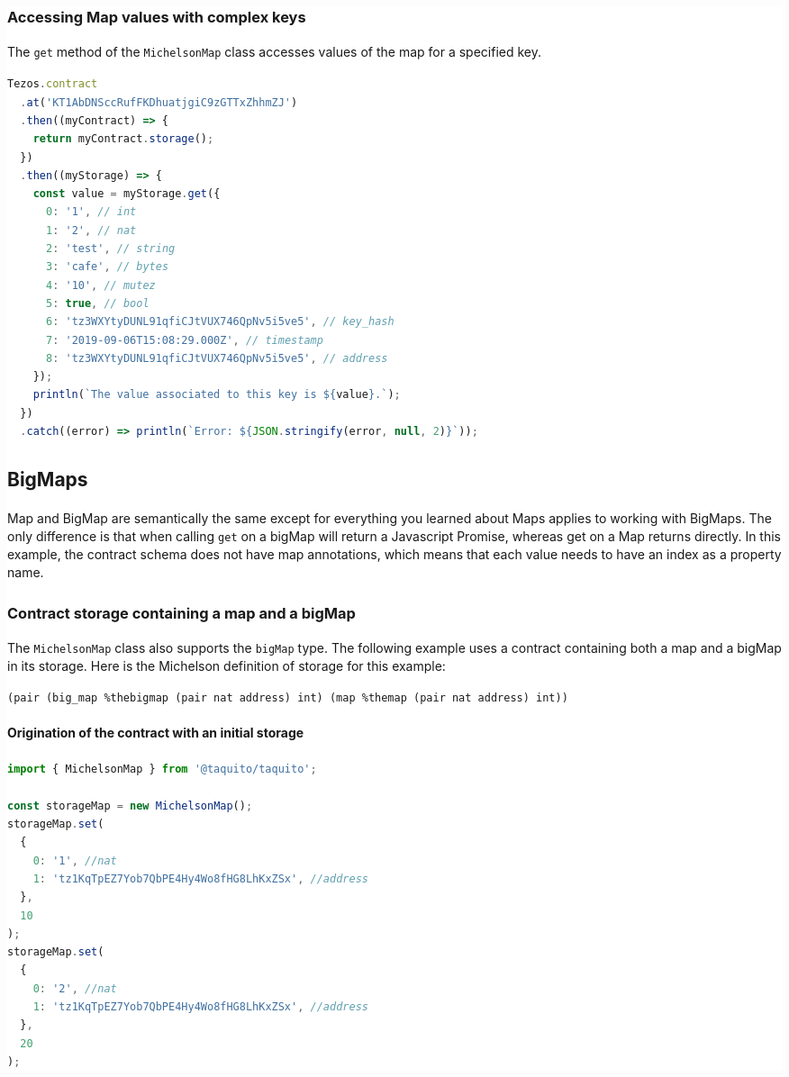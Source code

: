 
### Accessing Map values with complex keys

The `get` method of the `MichelsonMap` class accesses values of the map for a specified key.

```js live noInline
Tezos.contract
  .at('KT1AbDNSccRufFKDhuatjgiC9zGTTxZhhmZJ')
  .then((myContract) => {
    return myContract.storage();
  })
  .then((myStorage) => {
    const value = myStorage.get({
      0: '1', // int
      1: '2', // nat
      2: 'test', // string
      3: 'cafe', // bytes
      4: '10', // mutez
      5: true, // bool
      6: 'tz3WXYtyDUNL91qfiCJtVUX746QpNv5i5ve5', // key_hash
      7: '2019-09-06T15:08:29.000Z', // timestamp
      8: 'tz3WXYtyDUNL91qfiCJtVUX746QpNv5i5ve5', // address
    });
    println(`The value associated to this key is ${value}.`);
  })
  .catch((error) => println(`Error: ${JSON.stringify(error, null, 2)}`));
```

## BigMaps

Map and BigMap are semantically the same except for everything you learned about Maps applies to working with BigMaps. The only difference is that when calling `get` on a bigMap will return a Javascript Promise, whereas get on a Map returns directly. In this example, the contract schema does not have map annotations, which means that each value needs to have an index as a property name.

### Contract storage containing a map and a bigMap

The `MichelsonMap` class also supports the `bigMap` type. The following example uses a contract containing both a map and a bigMap in its storage. Here is the Michelson definition of storage for this example:

```
(pair (big_map %thebigmap (pair nat address) int) (map %themap (pair nat address) int))
```

#### Origination of the contract with an initial storage

```js live noInline
import { MichelsonMap } from '@taquito/taquito';

const storageMap = new MichelsonMap();
storageMap.set(
  {
    0: '1', //nat
    1: 'tz1KqTpEZ7Yob7QbPE4Hy4Wo8fHG8LhKxZSx', //address
  },
  10
);
storageMap.set(
  {
    0: '2', //nat
    1: 'tz1KqTpEZ7Yob7QbPE4Hy4Wo8fHG8LhKxZSx', //address
  },
  20
);

```
